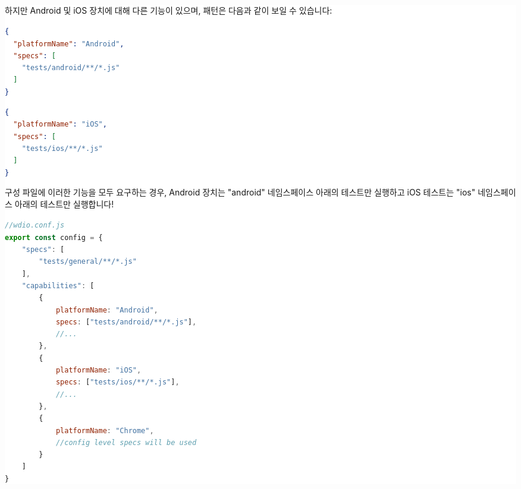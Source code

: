 하지만 Android 및 iOS 장치에 대해 다른 기능이 있으며, 패턴은 다음과 같이 보일 수 있습니다:

```json
{
  "platformName": "Android",
  "specs": [
    "tests/android/**/*.js"
  ]
}
```

```json
{
  "platformName": "iOS",
  "specs": [
    "tests/ios/**/*.js"
  ]
}
```

구성 파일에 이러한 기능을 모두 요구하는 경우, Android 장치는 "android" 네임스페이스 아래의 테스트만 실행하고 iOS 테스트는 "ios" 네임스페이스 아래의 테스트만 실행합니다!

```js
//wdio.conf.js
export const config = {
    "specs": [
        "tests/general/**/*.js"
    ],
    "capabilities": [
        {
            platformName: "Android",
            specs: ["tests/android/**/*.js"],
            //...
        },
        {
            platformName: "iOS",
            specs: ["tests/ios/**/*.js"],
            //...
        },
        {
            platformName: "Chrome",
            //config level specs will be used
        }
    ]
}
```